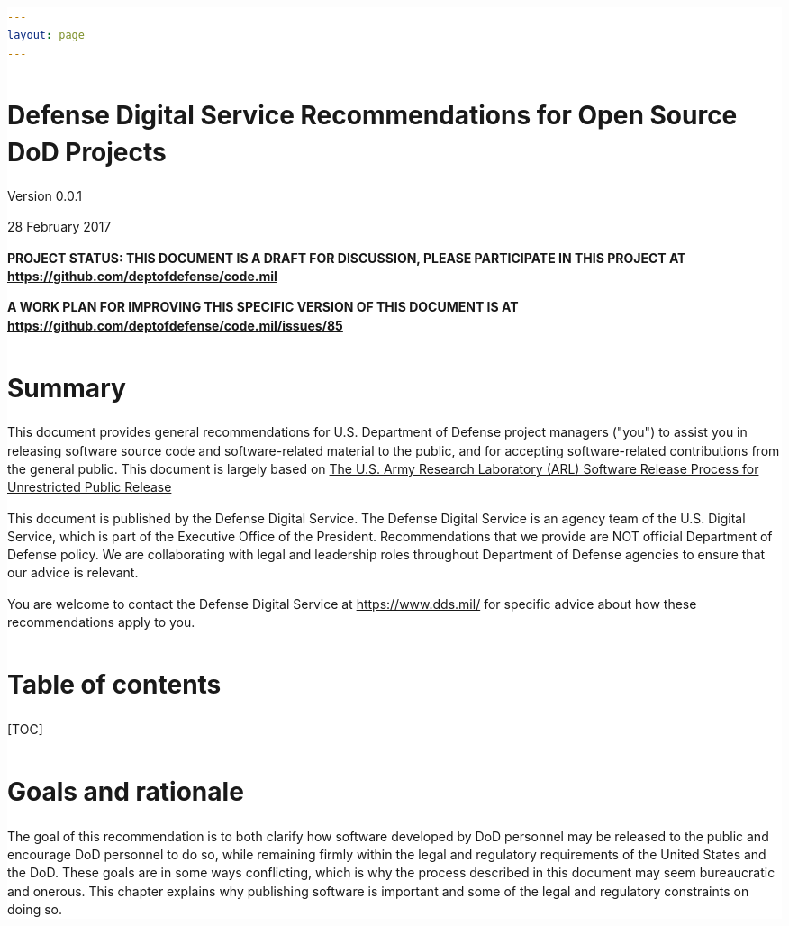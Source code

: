 ```yaml
---
layout: page
---
```


# Defense Digital Service Recommendations for Open Source DoD Projects

Version 0.0.1

28 February 2017

**PROJECT STATUS: THIS DOCUMENT IS A DRAFT FOR DISCUSSION, PLEASE PARTICIPATE
IN THIS PROJECT AT https://github.com/deptofdefense/code.mil**

**A WORK PLAN FOR IMPROVING THIS SPECIFIC VERSION OF THIS DOCUMENT IS AT
https://github.com/deptofdefense/code.mil/issues/85**

# Summary

This document provides general recommendations for U.S. Department of Defense
project managers ("you") to assist you in releasing software source code and
software-related material to the public, and for accepting software-related
contributions from the general public. This document is largely based on
[The U.S. Army Research Laboratory (ARL) Software Release Process for Unrestricted Public Release](https://github.com/USArmyResearchLab/ARL-Open-Source-Guidance-and-Instructions/blob/master/README.md)

This document is published by the Defense Digital Service.  The Defense Digital
Service is an agency team of the U.S. Digital Service, which is part of the
Executive Office of the President. Recommendations that we provide are NOT
official Department of Defense policy. We are collaborating with legal and
leadership roles throughout Department of Defense agencies to ensure that our
advice is relevant.

You are welcome to contact the Defense Digital Service at https://www.dds.mil/
for specific advice about how these recommendations apply to you.

# Table of contents

[TOC]

# Goals and rationale

The goal of this recommendation is to both clarify how software developed by
DoD personnel may be released to the public and encourage DoD personnel to do
so, while remaining firmly within the legal and regulatory requirements of the
United States and the DoD.  These goals are in some ways conflicting, which
is why the process described in this document may seem bureaucratic and
onerous.  This chapter explains why publishing software is important and some
of the legal and regulatory constraints on doing so.
